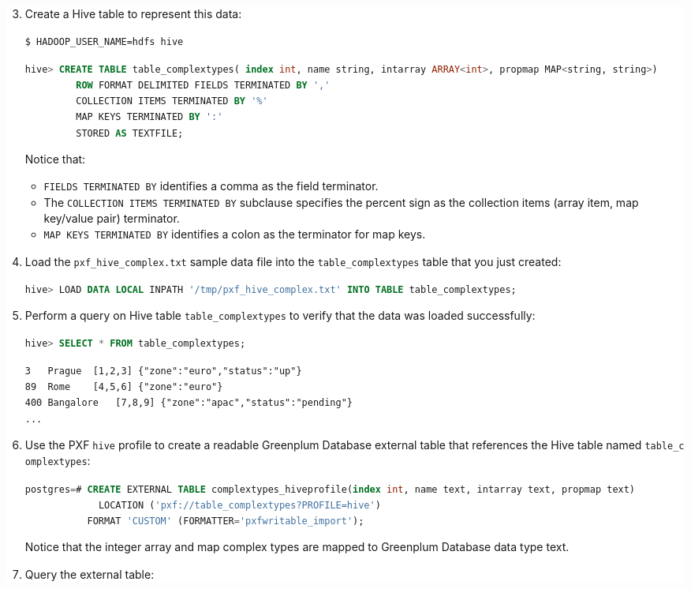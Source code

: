 3. Create a Hive table to represent this data:

    ``` shell
    $ HADOOP_USER_NAME=hdfs hive
    ```

    ``` sql
    hive> CREATE TABLE table_complextypes( index int, name string, intarray ARRAY<int>, propmap MAP<string, string>)
             ROW FORMAT DELIMITED FIELDS TERMINATED BY ','
             COLLECTION ITEMS TERMINATED BY '%'
             MAP KEYS TERMINATED BY ':'
             STORED AS TEXTFILE;
    ```

    Notice that:

    - `FIELDS TERMINATED BY` identifies a comma as the field terminator.
    - The `COLLECTION ITEMS TERMINATED BY` subclause specifies the percent sign as the collection items (array item, map key/value pair) terminator.
    - `MAP KEYS TERMINATED BY` identifies a colon as the terminator for map keys.

4. Load the `pxf_hive_complex.txt` sample data file into the `table_complextypes` table that you just created:

    ``` sql
    hive> LOAD DATA LOCAL INPATH '/tmp/pxf_hive_complex.txt' INTO TABLE table_complextypes;
    ```

5. Perform a query on Hive table `table_complextypes` to verify that the data was loaded successfully:

    ``` sql
    hive> SELECT * FROM table_complextypes;
    ```

    ``` shell
    3	Prague	[1,2,3]	{"zone":"euro","status":"up"}
    89	Rome	[4,5,6]	{"zone":"euro"}
    400	Bangalore	[7,8,9]	{"zone":"apac","status":"pending"}
    ...
    ```

6. Use the PXF `hive` profile to create a readable Greenplum Database external table that references the Hive table named `table_complextypes`:

    ``` sql
    postgres=# CREATE EXTERNAL TABLE complextypes_hiveprofile(index int, name text, intarray text, propmap text)
                 LOCATION ('pxf://table_complextypes?PROFILE=hive')
               FORMAT 'CUSTOM' (FORMATTER='pxfwritable_import');
    ```

    Notice that the integer array and map complex types are mapped to Greenplum Database data type text.

7. Query the external table:
